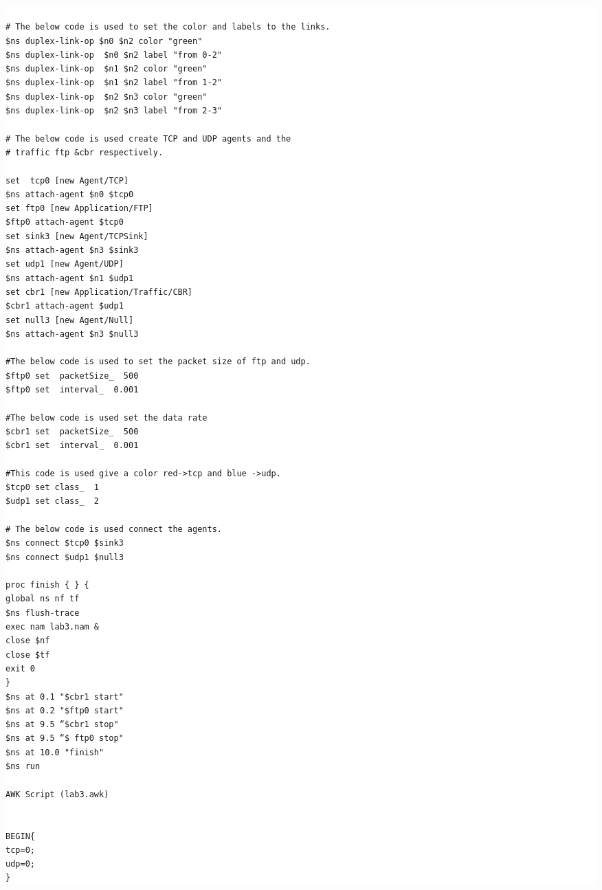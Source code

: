 ```

# The below code is used to set the color and labels to the links. 
$ns duplex-link-op $n0 $n2 color "green" 
$ns duplex-link-op  $n0 $n2 label "from 0-2" 
$ns duplex-link-op  $n1 $n2 color "green" 
$ns duplex-link-op  $n1 $n2 label "from 1-2" 
$ns duplex-link-op  $n2 $n3 color "green" 
$ns duplex-link-op  $n2 $n3 label "from 2-3" 

# The below code is used create TCP and UDP agents and the 
# traffic ftp &cbr respectively. 

set  tcp0 [new Agent/TCP] 
$ns attach-agent $n0 $tcp0 
set ftp0 [new Application/FTP] 
$ftp0 attach-agent $tcp0  
set sink3 [new Agent/TCPSink] 
$ns attach-agent $n3 $sink3 
set udp1 [new Agent/UDP] 
$ns attach-agent $n1 $udp1 
set cbr1 [new Application/Traffic/CBR]
$cbr1 attach-agent $udp1 
set null3 [new Agent/Null] 
$ns attach-agent $n3 $null3 

#The below code is used to set the packet size of ftp and udp. 
$ftp0 set  packetSize_  500
$ftp0 set  interval_  0.001

#The below code is used set the data rate
$cbr1 set  packetSize_  500 
$cbr1 set  interval_  0.001

#This code is used give a color red->tcp and blue ->udp. 
$tcp0 set class_  1
$udp1 set class_  2

# The below code is used connect the agents. 
$ns connect $tcp0 $sink3 
$ns connect $udp1 $null3 

proc finish { } { 
global ns nf tf
$ns flush-trace 
exec nam lab3.nam &
close $nf
close $tf
exit 0 
} 
$ns at 0.1 "$cbr1 start" 
$ns at 0.2 "$ftp0 start" 
$ns at 9.5 “$cbr1 stop"
$ns at 9.5 “$ ftp0 stop"
$ns at 10.0 "finish"
$ns run

AWK Script (lab3.awk)


BEGIN{
tcp=0; 
udp=0; 
} 
```